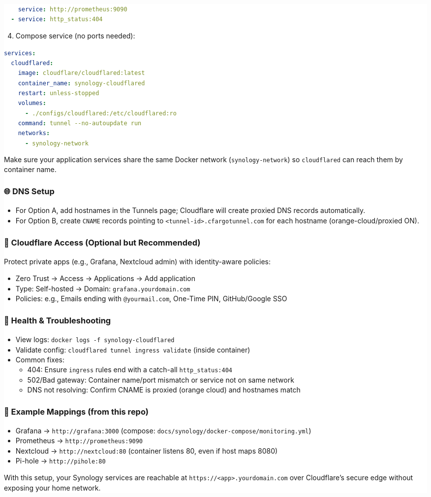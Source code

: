 ```yaml
    service: http://prometheus:9090
  - service: http_status:404
```

4) Compose service (no ports needed):
```yaml
services:
  cloudflared:
    image: cloudflare/cloudflared:latest
    container_name: synology-cloudflared
    restart: unless-stopped
    volumes:
      - ./configs/cloudflared:/etc/cloudflared:ro
    command: tunnel --no-autoupdate run
    networks:
      - synology-network
```

Make sure your application services share the same Docker network (`synology-network`) so `cloudflared` can reach them by container name.

### 🌐 DNS Setup
- For Option A, add hostnames in the Tunnels page; Cloudflare will create proxied DNS records automatically.
- For Option B, create `CNAME` records pointing to `<tunnel-id>.cfargotunnel.com` for each hostname (orange-cloud/proxied ON).

### 🔐 Cloudflare Access (Optional but Recommended)
Protect private apps (e.g., Grafana, Nextcloud admin) with identity-aware policies:
- Zero Trust → Access → Applications → Add application
- Type: Self-hosted → Domain: `grafana.yourdomain.com`
- Policies: e.g., Emails ending with `@yourmail.com`, One-Time PIN, GitHub/Google SSO

### 🧪 Health & Troubleshooting
- View logs: `docker logs -f synology-cloudflared`
- Validate config: `cloudflared tunnel ingress validate` (inside container)
- Common fixes:
  - 404: Ensure `ingress` rules end with a catch-all `http_status:404`
  - 502/Bad gateway: Container name/port mismatch or service not on same network
  - DNS not resolving: Confirm CNAME is proxied (orange cloud) and hostnames match

### 🔎 Example Mappings (from this repo)
- Grafana → `http://grafana:3000` (compose: `docs/synology/docker-compose/monitoring.yml`)
- Prometheus → `http://prometheus:9090`
- Nextcloud → `http://nextcloud:80` (container listens 80, even if host maps 8080)
- Pi-hole → `http://pihole:80`

With this setup, your Synology services are reachable at `https://<app>.yourdomain.com` over Cloudflare’s secure edge without exposing your home network.